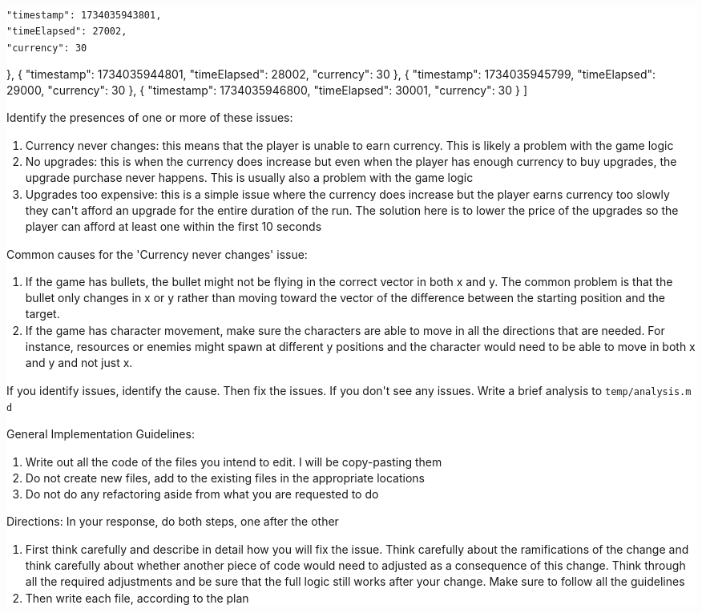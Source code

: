     "timestamp": 1734035943801,
    "timeElapsed": 27002,
    "currency": 30
  },
  {
    "timestamp": 1734035944801,
    "timeElapsed": 28002,
    "currency": 30
  },
  {
    "timestamp": 1734035945799,
    "timeElapsed": 29000,
    "currency": 30
  },
  {
    "timestamp": 1734035946800,
    "timeElapsed": 30001,
    "currency": 30
  }
]

Identify the presences of one or more of these issues:
1. Currency never changes: this means that the player is unable to earn currency. This is likely a problem with the game logic
2. No upgrades: this is when the currency does increase but even when the player has enough currency to buy upgrades, the upgrade purchase never happens. This is usually also a problem with the game logic
3. Upgrades too expensive: this is a simple issue where the currency does increase but the player earns currency too slowly they can't afford an upgrade for the entire duration of the run. The solution here is to lower the price of the upgrades so the player can afford at least one within the first 10 seconds

Common causes for the 'Currency never changes' issue:
1. If the game has bullets, the bullet might not be flying in the correct vector in both x and y. The common problem is that the bullet only changes in x or y rather than moving toward the vector of the difference between the starting position and the target.
2. If the game has character movement, make sure the characters are able to move in all the directions that are needed. For instance, resources or enemies might spawn at different y positions and the character would need to be able to move in both x and y and not just x.

If you identify issues, identify the cause. Then fix the issues. If you don't see any issues. Write a brief analysis to `temp/analysis.md`

General Implementation Guidelines:
1. Write out all the code of the files you intend to edit. I will be copy-pasting them
2. Do not create new files, add to the existing files in the appropriate locations
3. Do not do any refactoring aside from what you are requested to do

Directions:
In your response, do both steps, one after the other
1. First think carefully and describe in detail how you will fix the issue. Think carefully about the ramifications of the change and think carefully about whether another piece of code would need to adjusted as a consequence of this change. Think through all the required adjustments and be sure that the full logic still works after your change. Make sure to follow all the guidelines
2. Then write each file, according to the plan
